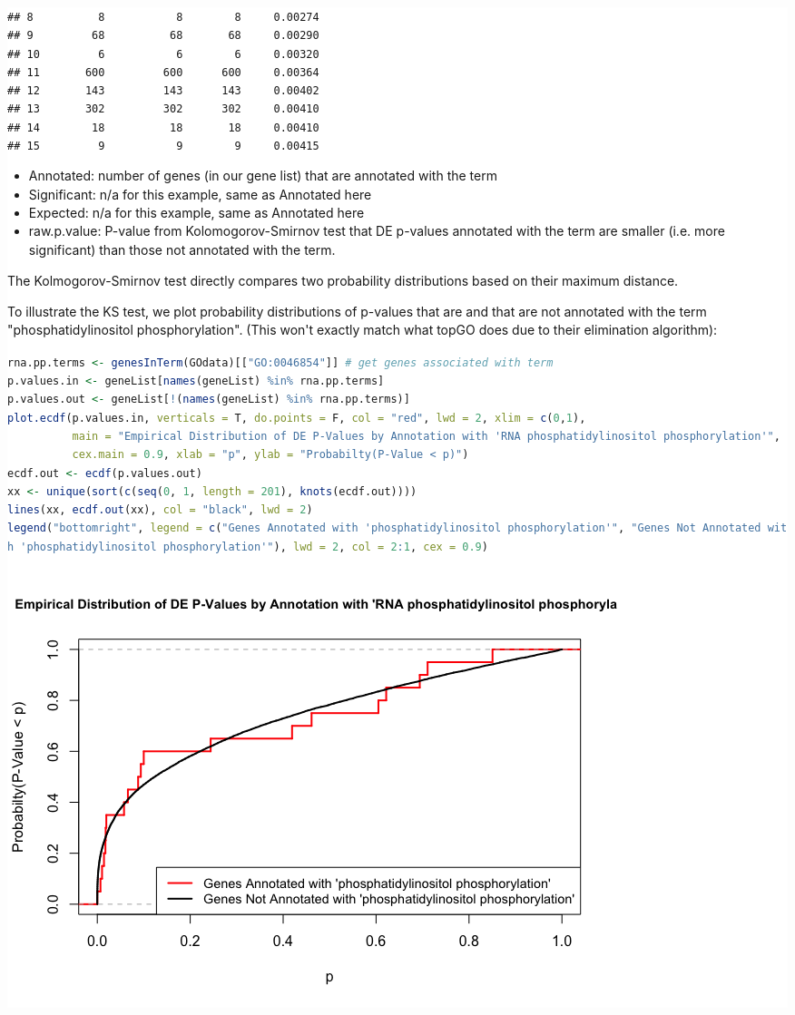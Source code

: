 ```
## 8          8           8        8     0.00274
## 9         68          68       68     0.00290
## 10         6           6        6     0.00320
## 11       600         600      600     0.00364
## 12       143         143      143     0.00402
## 13       302         302      302     0.00410
## 14        18          18       18     0.00410
## 15         9           9        9     0.00415
```
* Annotated: number of genes (in our gene list) that are annotated with the term
* Significant: n/a for this example, same as Annotated here
* Expected: n/a for this example, same as Annotated here
* raw.p.value: P-value from Kolomogorov-Smirnov test that DE p-values annotated with the term are smaller (i.e. more significant) than those not annotated with the term.

The Kolmogorov-Smirnov test directly compares two probability distributions based on their maximum distance.  

To illustrate the KS test, we plot probability distributions of p-values that are and that are not annotated with the term "phosphatidylinositol phosphorylation".  (This won't exactly match what topGO does due to their elimination algorithm):

```r
rna.pp.terms <- genesInTerm(GOdata)[["GO:0046854"]] # get genes associated with term
p.values.in <- geneList[names(geneList) %in% rna.pp.terms]
p.values.out <- geneList[!(names(geneList) %in% rna.pp.terms)]
plot.ecdf(p.values.in, verticals = T, do.points = F, col = "red", lwd = 2, xlim = c(0,1),
          main = "Empirical Distribution of DE P-Values by Annotation with 'RNA phosphatidylinositol phosphorylation'",
          cex.main = 0.9, xlab = "p", ylab = "Probabilty(P-Value < p)")
ecdf.out <- ecdf(p.values.out)
xx <- unique(sort(c(seq(0, 1, length = 201), knots(ecdf.out))))
lines(xx, ecdf.out(xx), col = "black", lwd = 2)
legend("bottomright", legend = c("Genes Annotated with 'phosphatidylinositol phosphorylation'", "Genes Not Annotated with 'phosphatidylinositol phosphorylation'"), lwd = 2, col = 2:1, cex = 0.9)
```

![](enrichment_files/figure-html/unnamed-chunk-5-1.png)
